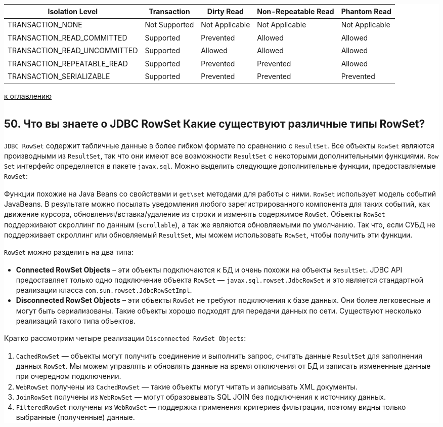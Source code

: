 | Isolation Level| Transaction| Dirty Read| Non-Repeatable Read| Phantom Read |
| ---| ---| ---| ---| --- |
| TRANSACTION_NONE| Not Supported| Not Applicable| Not Applicable| Not Applicable |
| TRANSACTION_READ_COMMITTED| Supported| Prevented| Allowed| Allowed |
| TRANSACTION_READ_UNCOMMITTED| Supported| Allowed| Allowed| Allowed |
| TRANSACTION_REPEATABLE_READ| Supported| Prevented| Prevented| Allowed |
| TRANSACTION_SERIALIZABLE| Supported| Prevented| Prevented| Prevented |

[к оглавлению](#SQL)

## 50. Что вы знаете о JDBC RowSet Какие существуют различные типы RowSet?

`JDBC RowSet` содержит табличные данные в более гибком формате по сравнению с `ResultSet`.
Все объекты `RowSet` являются производными из `ResultSet`, так что они имеют все возможности `ResultSet`
с некоторыми дополнительными функциями. `RowSet` интерфейс определяется в пакете `javax.sql`.
Можно выделить следующие дополнительные функции, предоставляемые `RowSet`:

Функции похожие на Java Beans со свойствами и `get\set` методами для работы с ними. `RowSet` использует модель
событий JavaBeans. В результате можно посылать уведомления любого зарегистрированного компонента для таких событий,
как движение курсора, обновления/вставка/удаление из строки и изменять содержимое `RowSet`.
Объекты `RowSet` поддерживают скроллинг по данным (`scrollable`), а так же являются обновляемыми по умолчанию.
Так что, если СУБД не поддерживает скроллинг или обновляемый `ResultSet`, мы можем использовать `RowSet`,
чтобы получить эти функции.

`RowSet` можно разделить на два типа:

+ **Connected RowSet Objects** – эти объекты подключаются к БД и очень похожи на объекты `ResultSet`.
  JDBC API предоставляет только одно подключение объекта `RowSet` — `javax.sql.rowset.JdbcRowSet`
  и это является стандартной реализации класса `com.sun.rowset.JdbcRowSetImpl`.
+ **Disconnected RowSet Objects** – эти объекты `RowSet` не требуют подключения к базе данных.
  Они более легковесные и могут быть сериализованы. Такие объекты хорошо подходят для передачи данных по сети.
  Существуют несколько реализаций такого типа объектов.

Кратко рассмотрим четыре реализации `Disconnected RowSet Objects`:

1. `CachedRowSet` — объекты могут получить соединение и выполнить запрос, считать данные `ResultSet` для заполнения
   данных `RowSet`. Мы можем управлять и обновлять данные на время отключения от БД и записать измененные данные при
   очередном подключении.
2. `WebRowSet` получены из `CachedRowSet` — такие объекты могут читать и записывать XML документы.
3. `JoinRowSet` получены из `WebRowSet` — могут образовывать SQL JOIN без подключения к источнику данных.
4. `FilteredRowSet` получены из `WebRowSet` — поддержка применения критериев фильтрации, поэтому видны только выбранные
   (полученные) данные.
